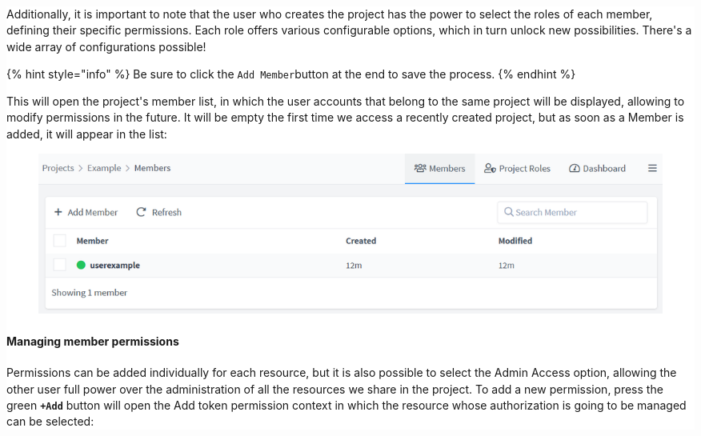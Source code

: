 Additionally, it is important to note that the user who creates the project has the power to select the roles of each member, defining their specific permissions. Each role offers various configurable options, which in turn unlock new possibilities. There's a wide array of configurations possible!&#x20;

{% hint style="info" %}
Be sure to click the `Add Member`button at the end to save the process.
{% endhint %}

This will open the project's member list, in which the user accounts that belong to the same project will be displayed, allowing to modify permissions in the future. It will be empty the first time we access a recently created project, but as soon as a Member is added, it will appear in the list:

<figure><img src="../.gitbook/assets/image (673).png" alt=""><figcaption></figcaption></figure>

#### Managing member permissions&#x20;

Permissions can be added individually for each resource, but it is also possible to select the Admin Access option, allowing the other user full power over the administration of all the resources we share in the project. To add a new permission, press the green **`+Add`** button will open the Add token permission context in which the resource whose authorization is going to be managed can be selected:
